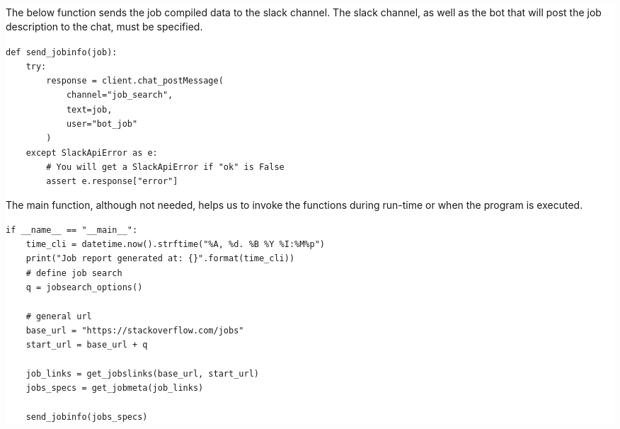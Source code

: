 The below function sends the job compiled data to the slack channel. The slack channel, as well as the bot that will post the job description to the chat, must be specified.


```
def send_jobinfo(job):
    try:
        response = client.chat_postMessage(
            channel="job_search",
            text=job,
            user="bot_job"
        )
    except SlackApiError as e:
        # You will get a SlackApiError if "ok" is False
        assert e.response["error"]
```

The main function, although not needed, helps us to invoke the functions during run-time or when the program is executed.

```
if __name__ == "__main__":
    time_cli = datetime.now().strftime("%A, %d. %B %Y %I:%M%p")
    print("Job report generated at: {}".format(time_cli))
    # define job search
    q = jobsearch_options()

    # general url
    base_url = "https://stackoverflow.com/jobs"
    start_url = base_url + q

    job_links = get_jobslinks(base_url, start_url)
    jobs_specs = get_jobmeta(job_links)

    send_jobinfo(jobs_specs)
```


